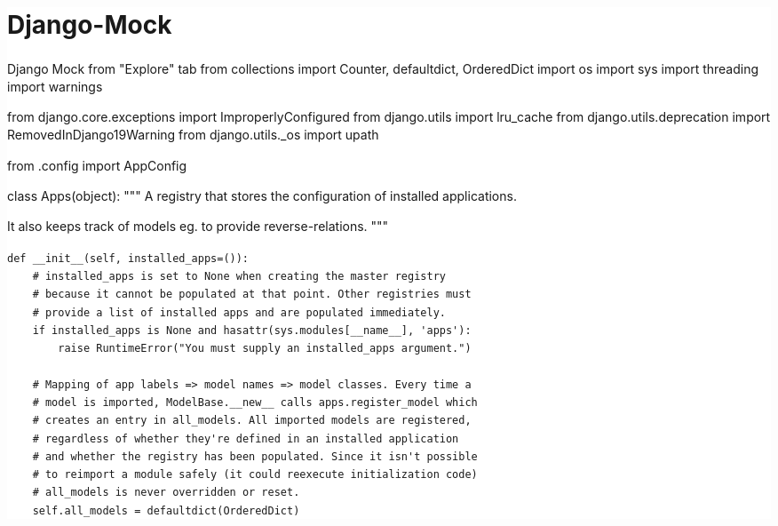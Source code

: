 Django-Mock
===========

Django Mock from "Explore" tab
from collections import Counter, defaultdict, OrderedDict
import os
import sys
import threading
import warnings

from django.core.exceptions import ImproperlyConfigured
from django.utils import lru_cache
from django.utils.deprecation import RemovedInDjango19Warning
from django.utils._os import upath

from .config import AppConfig


class Apps(object):
    """
A registry that stores the configuration of installed applications.

It also keeps track of models eg. to provide reverse-relations.
"""

    def __init__(self, installed_apps=()):
        # installed_apps is set to None when creating the master registry
        # because it cannot be populated at that point. Other registries must
        # provide a list of installed apps and are populated immediately.
        if installed_apps is None and hasattr(sys.modules[__name__], 'apps'):
            raise RuntimeError("You must supply an installed_apps argument.")

        # Mapping of app labels => model names => model classes. Every time a
        # model is imported, ModelBase.__new__ calls apps.register_model which
        # creates an entry in all_models. All imported models are registered,
        # regardless of whether they're defined in an installed application
        # and whether the registry has been populated. Since it isn't possible
        # to reimport a module safely (it could reexecute initialization code)
        # all_models is never overridden or reset.
        self.all_models = defaultdict(OrderedDict)

